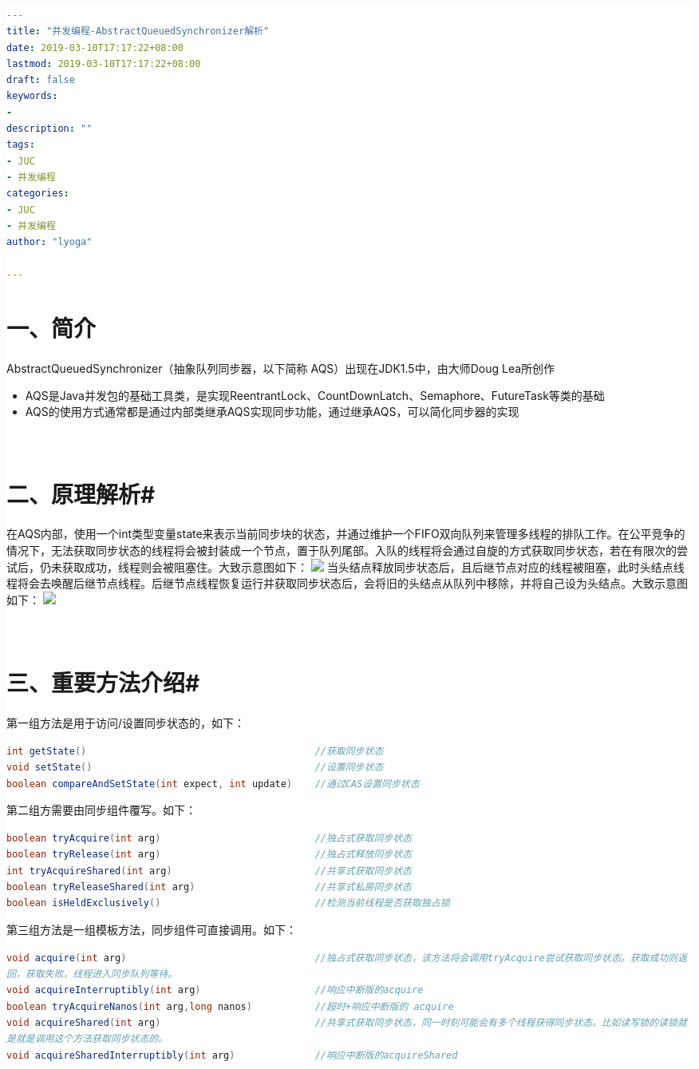 ```yaml
---
title: "并发编程-AbstractQueuedSynchronizer解析"
date: 2019-03-10T17:17:22+08:00
lastmod: 2019-03-10T17:17:22+08:00
draft: false
keywords:
-
description: ""
tags:
- JUC
- 并发编程
categories:
- JUC
- 并发编程
author: "lyoga"

---
```



# **一、简介** #
AbstractQueuedSynchronizer（抽象队列同步器，以下简称 AQS）出现在JDK1.5中，由大师Doug Lea所创作

- AQS是Java并发包的基础工具类，是实现ReentrantLock、CountDownLatch、Semaphore、FutureTask等类的基础
- AQS的使用方式通常都是通过内部类继承AQS实现同步功能，通过继承AQS，可以简化同步器的实现

&nbsp;

# **二、原理解析**#
在AQS内部，使用一个int类型变量state来表示当前同步块的状态，并通过维护一个FIFO双向队列来管理多线程的排队工作。在公平竞争的情况下，无法获取同步状态的线程将会被封装成一个节点，置于队列尾部。入队的线程将会通过自旋的方式获取同步状态，若在有限次的尝试后，仍未获取成功，线程则会被阻塞住。大致示意图如下：
![](https://lyoga-1257336739.cos.ap-beijing.myqcloud.com/20190318195209.png)
当头结点释放同步状态后，且后继节点对应的线程被阻塞，此时头结点线程将会去唤醒后继节点线程。后继节点线程恢复运行并获取同步状态后，会将旧的头结点从队列中移除，并将自己设为头结点。大致示意图如下：
![](https://lyoga-1257336739.cos.ap-beijing.myqcloud.com/20190318195531.png)

&nbsp;

# **三、重要方法介绍**#
第一组方法是用于访问/设置同步状态的，如下：
```java
int getState()                                        //获取同步状态
void setState()                                       //设置同步状态
boolean compareAndSetState(int expect, int update)    //通过CAS设置同步状态
```
第二组方需要由同步组件覆写。如下：
```java
boolean tryAcquire(int arg)                           //独占式获取同步状态
boolean tryRelease(int arg)                           //独占式释放同步状态
int tryAcquireShared(int arg)                         //共享式获取同步状态
boolean tryReleaseShared(int arg)                     //共享式私房同步状态
boolean isHeldExclusively()                           //检测当前线程是否获取独占锁
```
第三组方法是一组模板方法，同步组件可直接调用。如下：
```java
void acquire(int arg)                                 //独占式获取同步状态，该方法将会调用tryAcquire尝试获取同步状态。获取成功则返回，获取失败，线程进入同步队列等待。
void acquireInterruptibly(int arg)                    //响应中断版的acquire
boolean tryAcquireNanos(int arg,long nanos)           //超时+响应中断版的 acquire
void acquireShared(int arg)                           //共享式获取同步状态，同一时刻可能会有多个线程获得同步状态。比如读写锁的读锁就是就是调用这个方法获取同步状态的。
void acquireSharedInterruptibly(int arg)              //响应中断版的acquireShared
```